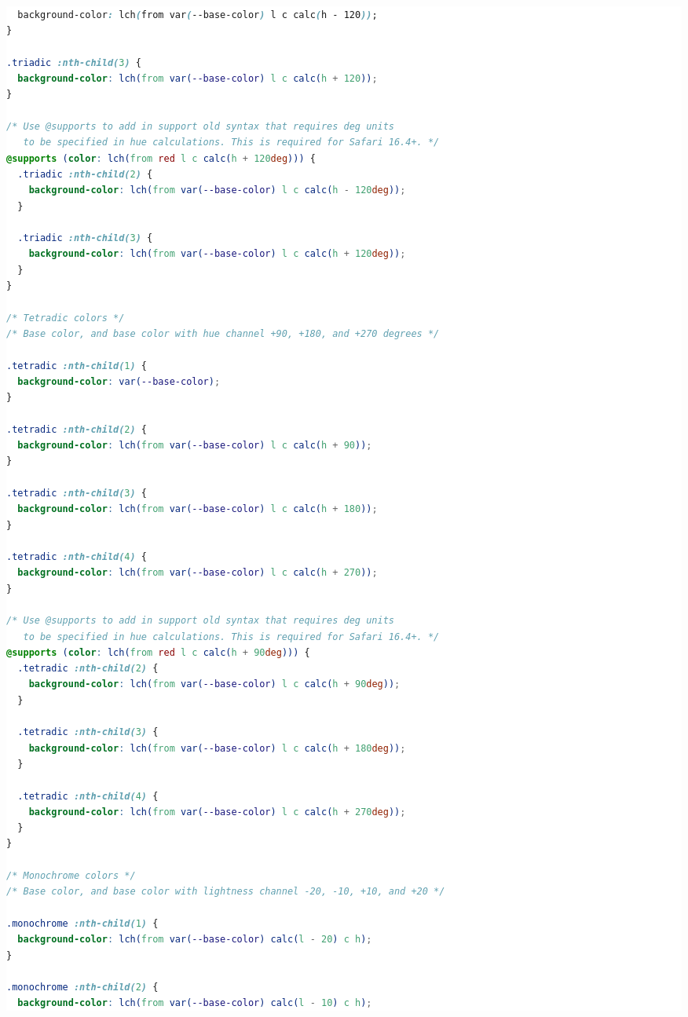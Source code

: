 ```css
  background-color: lch(from var(--base-color) l c calc(h - 120));
}

.triadic :nth-child(3) {
  background-color: lch(from var(--base-color) l c calc(h + 120));
}

/* Use @supports to add in support old syntax that requires deg units
   to be specified in hue calculations. This is required for Safari 16.4+. */
@supports (color: lch(from red l c calc(h + 120deg))) {
  .triadic :nth-child(2) {
    background-color: lch(from var(--base-color) l c calc(h - 120deg));
  }

  .triadic :nth-child(3) {
    background-color: lch(from var(--base-color) l c calc(h + 120deg));
  }
}

/* Tetradic colors */
/* Base color, and base color with hue channel +90, +180, and +270 degrees */

.tetradic :nth-child(1) {
  background-color: var(--base-color);
}

.tetradic :nth-child(2) {
  background-color: lch(from var(--base-color) l c calc(h + 90));
}

.tetradic :nth-child(3) {
  background-color: lch(from var(--base-color) l c calc(h + 180));
}

.tetradic :nth-child(4) {
  background-color: lch(from var(--base-color) l c calc(h + 270));
}

/* Use @supports to add in support old syntax that requires deg units
   to be specified in hue calculations. This is required for Safari 16.4+. */
@supports (color: lch(from red l c calc(h + 90deg))) {
  .tetradic :nth-child(2) {
    background-color: lch(from var(--base-color) l c calc(h + 90deg));
  }

  .tetradic :nth-child(3) {
    background-color: lch(from var(--base-color) l c calc(h + 180deg));
  }

  .tetradic :nth-child(4) {
    background-color: lch(from var(--base-color) l c calc(h + 270deg));
  }
}

/* Monochrome colors */
/* Base color, and base color with lightness channel -20, -10, +10, and +20 */

.monochrome :nth-child(1) {
  background-color: lch(from var(--base-color) calc(l - 20) c h);
}

.monochrome :nth-child(2) {
  background-color: lch(from var(--base-color) calc(l - 10) c h);
```